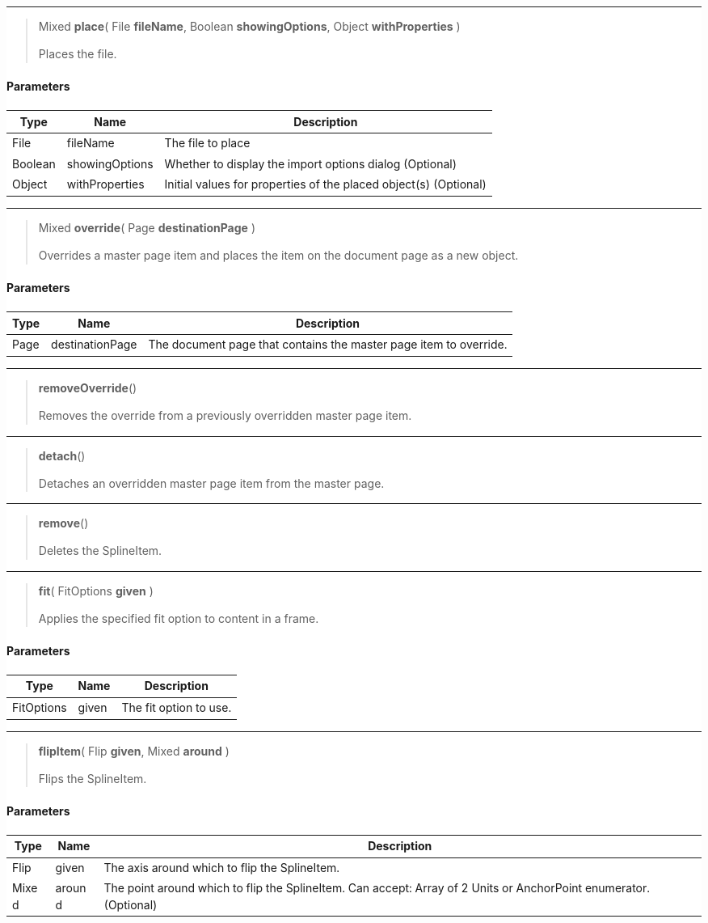 *** 
> Mixed **place**( File **fileName**, Boolean **showingOptions**, Object **withProperties** )
> 
> Places the file.
#### Parameters
| Type | Name | Description |
|---|---|---|
| File | fileName | The file to place |
| Boolean | showingOptions | Whether to display the import options dialog (Optional) |
| Object | withProperties | Initial values for properties of the placed object(s) (Optional) |

*** 
> Mixed **override**( Page **destinationPage** )
> 
> Overrides a master page item and places the item on the document page as a new object.
#### Parameters
| Type | Name | Description |
|---|---|---|
| Page | destinationPage | The document page that contains the master page item to override. |

*** 
> **removeOverride**()
> 
> Removes the override from a previously overridden master page item.
*** 
> **detach**()
> 
> Detaches an overridden master page item from the master page.
*** 
> **remove**()
> 
> Deletes the SplineItem.
*** 
> **fit**( FitOptions **given** )
> 
> Applies the specified fit option to content in a frame.
#### Parameters
| Type | Name | Description |
|---|---|---|
| FitOptions | given | The fit option to use. |

*** 
> **flipItem**( Flip **given**, Mixed **around** )
> 
> Flips the SplineItem.
#### Parameters
| Type | Name | Description |
|---|---|---|
| Flip | given | The axis around which to flip the SplineItem. |
| Mixed | around | The point around which to flip the SplineItem. Can accept: Array of 2 Units or AnchorPoint enumerator. (Optional) |
